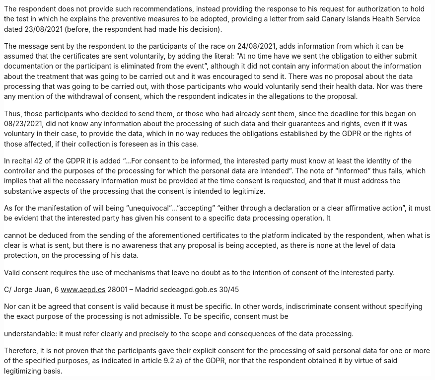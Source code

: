 The respondent does not provide such recommendations, instead providing the response to his
request for authorization to hold the test in which he explains the preventive
measures to be adopted, providing a letter from said Canary Islands Health Service dated 23/08/2021
(before, the respondent had made his decision).

The message sent by the respondent to the participants of the race on 24/08/2021, adds
information from which it can be assumed that the certificates are sent voluntarily, by
adding the literal: “At no time have we sent the obligation to either submit
documentation or the participant is eliminated from the event”, although it did not contain any
information about the information about the treatment that was going to be carried out and it was
encouraged to send it. There was no proposal about the data processing that was going to be carried out,
with those participants who would voluntarily send their health data. Nor was there any
mention of the withdrawal of consent, which the respondent
indicates in the allegations to the proposal.

Thus, those participants who decided to send them, or those who had already sent them,
since the deadline for this began on 08/23/2021, did not know any information about the
processing of such data and their guarantees and rights, even if it was voluntary in their case,
to provide the data, which in no way reduces the obligations established by the GDPR or the
rights of those affected, if their collection is foreseen as in this case.

In recital 42 of the GDPR it is added “…For consent to be informed, the
interested party must know at least the identity of the controller and the
purposes of the processing for which the personal data are intended”. The note of
“informed” thus fails, which implies that all the necessary information must be provided at the
time consent is requested, and that it must address the substantive aspects of the
processing that the consent is intended to legitimize.

As for the manifestation of will being “unequivocal”…”accepting” “either
through a declaration or a clear affirmative action”, it must be evident that the
interested party has given his consent to a specific data processing operation. It

cannot be deduced from the sending of the aforementioned certificates to the platform indicated by the
respondent, when what is clear is what is sent, but there is no awareness that
any proposal is being accepted, as there is none at the level of data protection,
on the processing of his data.

Valid consent requires the use of mechanisms that leave no doubt as to the
intention of consent of the interested party.

C/ Jorge Juan, 6 www.aepd.es
28001 – Madrid sedeagpd.gob.es 30/45

Nor can it be agreed that consent is valid because it must be
specific. In other words, indiscriminate consent without specifying the exact purpose of the processing is not admissible. To be specific, consent must be

understandable: it must refer clearly and precisely to the scope and consequences of the
data processing.

Therefore, it is not proven that the participants gave their explicit consent for the
processing of said personal data for one or more of the specified purposes, as
indicated in article 9.2 a) of the GDPR, nor that the respondent obtained it by virtue of said
legitimizing basis.
